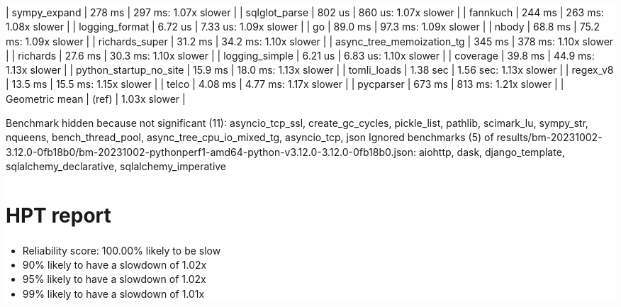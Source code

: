 | sympy_expand              | 278 ms                                                      | 297 ms: 1.07x slower                                                        |
| sqlglot_parse             | 802 us                                                      | 860 us: 1.07x slower                                                        |
| fannkuch                  | 244 ms                                                      | 263 ms: 1.08x slower                                                        |
| logging_format            | 6.72 us                                                     | 7.33 us: 1.09x slower                                                       |
| go                        | 89.0 ms                                                     | 97.3 ms: 1.09x slower                                                       |
| nbody                     | 68.8 ms                                                     | 75.2 ms: 1.09x slower                                                       |
| richards_super            | 31.2 ms                                                     | 34.2 ms: 1.10x slower                                                       |
| async_tree_memoization_tg | 345 ms                                                      | 378 ms: 1.10x slower                                                        |
| richards                  | 27.6 ms                                                     | 30.3 ms: 1.10x slower                                                       |
| logging_simple            | 6.21 us                                                     | 6.83 us: 1.10x slower                                                       |
| coverage                  | 39.8 ms                                                     | 44.9 ms: 1.13x slower                                                       |
| python_startup_no_site    | 15.9 ms                                                     | 18.0 ms: 1.13x slower                                                       |
| tomli_loads               | 1.38 sec                                                    | 1.56 sec: 1.13x slower                                                      |
| regex_v8                  | 13.5 ms                                                     | 15.5 ms: 1.15x slower                                                       |
| telco                     | 4.08 ms                                                     | 4.77 ms: 1.17x slower                                                       |
| pycparser                 | 673 ms                                                      | 813 ms: 1.21x slower                                                        |
| Geometric mean            | (ref)                                                       | 1.03x slower                                                                |

Benchmark hidden because not significant (11): asyncio_tcp_ssl, create_gc_cycles, pickle_list, pathlib, scimark_lu, sympy_str, nqueens, bench_thread_pool, async_tree_cpu_io_mixed_tg, asyncio_tcp, json
Ignored benchmarks (5) of results/bm-20231002-3.12.0-0fb18b0/bm-20231002-pythonperf1-amd64-python-v3.12.0-3.12.0-0fb18b0.json: aiohttp, dask, django_template, sqlalchemy_declarative, sqlalchemy_imperative


# HPT report

- Reliability score: 100.00% likely to be slow
- 90% likely to have a slowdown of 1.02x
- 95% likely to have a slowdown of 1.02x
- 99% likely to have a slowdown of 1.01x
